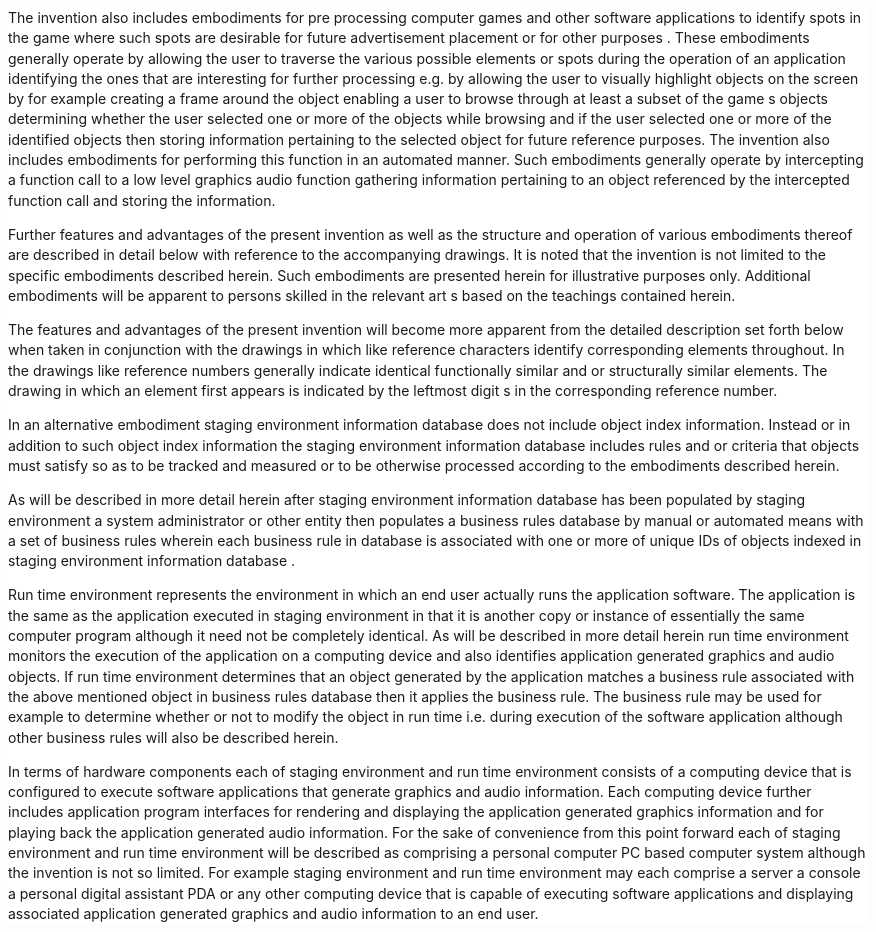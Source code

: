 The invention also includes embodiments for pre processing computer games and other software applications to identify spots in the game where such spots are desirable for future advertisement placement or for other purposes . These embodiments generally operate by allowing the user to traverse the various possible elements or spots during the operation of an application identifying the ones that are interesting for further processing e.g. by allowing the user to visually highlight objects on the screen by for example creating a frame around the object enabling a user to browse through at least a subset of the game s objects determining whether the user selected one or more of the objects while browsing and if the user selected one or more of the identified objects then storing information pertaining to the selected object for future reference purposes. The invention also includes embodiments for performing this function in an automated manner. Such embodiments generally operate by intercepting a function call to a low level graphics audio function gathering information pertaining to an object referenced by the intercepted function call and storing the information.

Further features and advantages of the present invention as well as the structure and operation of various embodiments thereof are described in detail below with reference to the accompanying drawings. It is noted that the invention is not limited to the specific embodiments described herein. Such embodiments are presented herein for illustrative purposes only. Additional embodiments will be apparent to persons skilled in the relevant art s based on the teachings contained herein.

The features and advantages of the present invention will become more apparent from the detailed description set forth below when taken in conjunction with the drawings in which like reference characters identify corresponding elements throughout. In the drawings like reference numbers generally indicate identical functionally similar and or structurally similar elements. The drawing in which an element first appears is indicated by the leftmost digit s in the corresponding reference number.

In an alternative embodiment staging environment information database does not include object index information. Instead or in addition to such object index information the staging environment information database includes rules and or criteria that objects must satisfy so as to be tracked and measured or to be otherwise processed according to the embodiments described herein.

As will be described in more detail herein after staging environment information database has been populated by staging environment a system administrator or other entity then populates a business rules database by manual or automated means with a set of business rules wherein each business rule in database is associated with one or more of unique IDs of objects indexed in staging environment information database .

Run time environment represents the environment in which an end user actually runs the application software. The application is the same as the application executed in staging environment in that it is another copy or instance of essentially the same computer program although it need not be completely identical. As will be described in more detail herein run time environment monitors the execution of the application on a computing device and also identifies application generated graphics and audio objects. If run time environment determines that an object generated by the application matches a business rule associated with the above mentioned object in business rules database then it applies the business rule. The business rule may be used for example to determine whether or not to modify the object in run time i.e. during execution of the software application although other business rules will also be described herein.

In terms of hardware components each of staging environment and run time environment consists of a computing device that is configured to execute software applications that generate graphics and audio information. Each computing device further includes application program interfaces for rendering and displaying the application generated graphics information and for playing back the application generated audio information. For the sake of convenience from this point forward each of staging environment and run time environment will be described as comprising a personal computer PC based computer system although the invention is not so limited. For example staging environment and run time environment may each comprise a server a console a personal digital assistant PDA or any other computing device that is capable of executing software applications and displaying associated application generated graphics and audio information to an end user.
